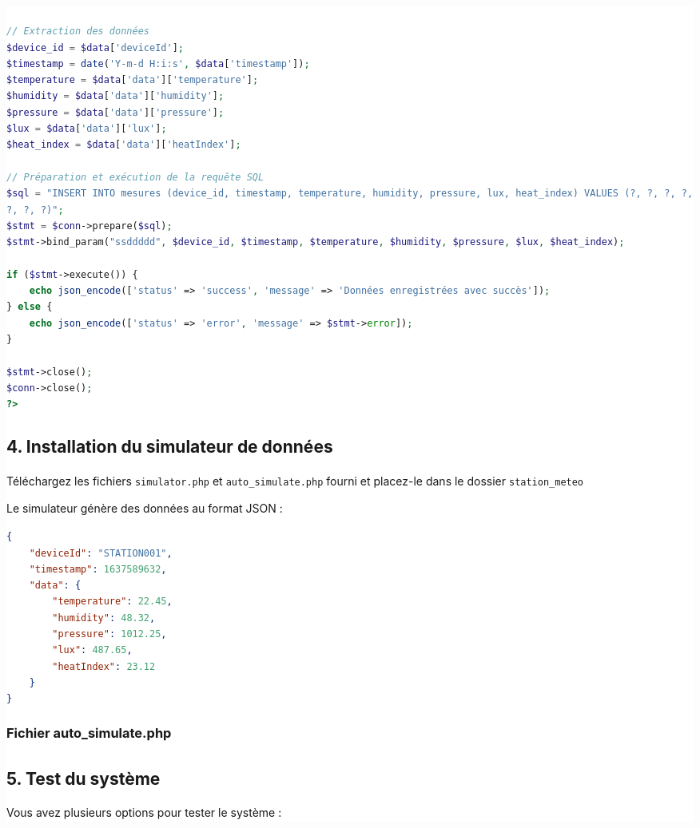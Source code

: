 ```php

// Extraction des données
$device_id = $data['deviceId'];
$timestamp = date('Y-m-d H:i:s', $data['timestamp']);
$temperature = $data['data']['temperature'];
$humidity = $data['data']['humidity'];
$pressure = $data['data']['pressure'];
$lux = $data['data']['lux'];
$heat_index = $data['data']['heatIndex'];

// Préparation et exécution de la requête SQL
$sql = "INSERT INTO mesures (device_id, timestamp, temperature, humidity, pressure, lux, heat_index) VALUES (?, ?, ?, ?, ?, ?, ?)";
$stmt = $conn->prepare($sql);
$stmt->bind_param("ssddddd", $device_id, $timestamp, $temperature, $humidity, $pressure, $lux, $heat_index);

if ($stmt->execute()) {
    echo json_encode(['status' => 'success', 'message' => 'Données enregistrées avec succès']);
} else {
    echo json_encode(['status' => 'error', 'message' => $stmt->error]);
}

$stmt->close();
$conn->close();
?>
```

## 4. Installation du simulateur de données

Téléchargez les fichiers `simulator.php` et `auto_simulate.php` fourni et placez-le dans le dossier `station_meteo`

Le simulateur génère des données au format JSON :
```json
{
    "deviceId": "STATION001",
    "timestamp": 1637589632,
    "data": {
        "temperature": 22.45,
        "humidity": 48.32,
        "pressure": 1012.25,
        "lux": 487.65,
        "heatIndex": 23.12
    }
}
```

### Fichier auto_simulate.php

## 5. Test du système
Vous avez plusieurs options pour tester le système :
